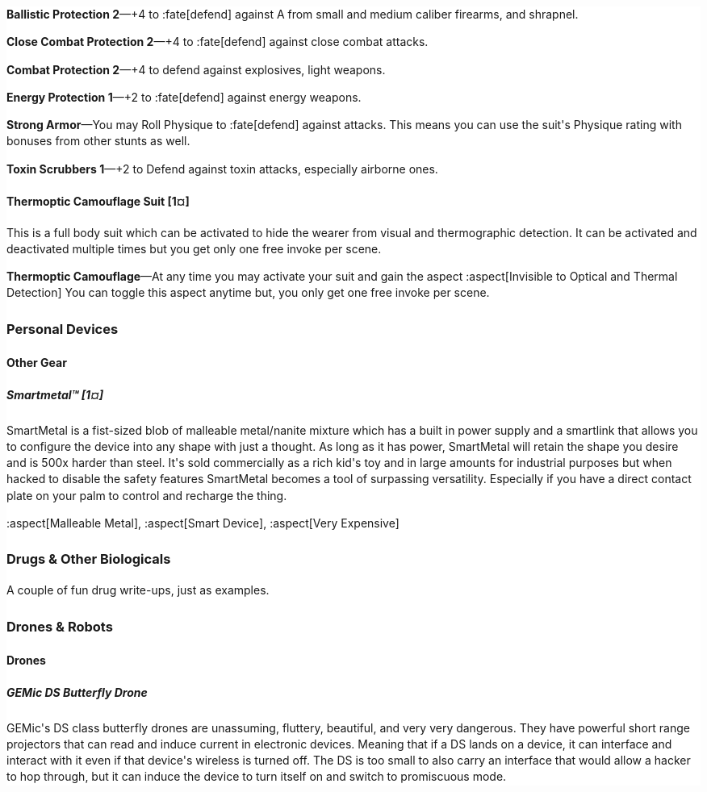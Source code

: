 **Ballistic Protection 2**—+4 to :fate[defend] against A from small and medium caliber firearms, and shrapnel.

**Close Combat Protection 2**​—+4 to :fate[defend] against close combat attacks.

**Combat Protection 2**—+4 to defend against explosives, light weapons.

**Energy Protection 1**​—+2 to :fate[defend] against energy weapons.

**Strong Armor**—You may Roll Physique to :fate[defend] against attacks. This means you can use the suit's Physique rating with bonuses from other stunts as well.

**Toxin Scrubbers 1**—+2 to Defend against toxin attacks, especially airborne ones.

#### Thermoptic Camouflage Suit [1¤]

This is a full body suit which can be activated to hide the wearer from visual and thermographic detection. It can be activated and deactivated multiple times but you get only one free invoke per scene.

**Thermoptic Camouflage**​—At any time you may activate your suit and gain the aspect :aspect[Invisible to Optical and Thermal Detection] You can toggle this aspect anytime but, you only get one free invoke per scene.

### Personal Devices

#### Other Gear

##### Smartmetal™ [1¤]

SmartMetal is a fist-sized blob of malleable metal/nanite mixture which has a built in power supply and a smartlink that allows you to configure the device into any shape with just a thought. As long as it has power, SmartMetal will retain the shape you desire and is 500x harder than steel. It's sold commercially as a rich kid's toy and in large amounts for industrial purposes but when hacked to disable the safety features SmartMetal becomes a tool of surpassing versatility. Especially if you have a direct contact plate on your palm to control and recharge the thing.

:aspect[Malleable Metal], :aspect[Smart Device], :aspect[Very Expensive]

### Drugs & Other Biologicals

A couple of fun drug write-ups, just as examples.

### Drones & Robots



#### Drones

##### GEMic DS Butterfly Drone

GEMic's DS class butterfly drones are unassuming, fluttery, beautiful, and very very dangerous. They have powerful short range projectors that can read and induce current in electronic devices. Meaning that if a DS lands on a device, it can interface and interact with it even if that device's wireless is turned off. The DS is too small to also carry an interface that would allow a hacker to hop through, but it can induce the device to turn itself on and switch to promiscuous mode.
